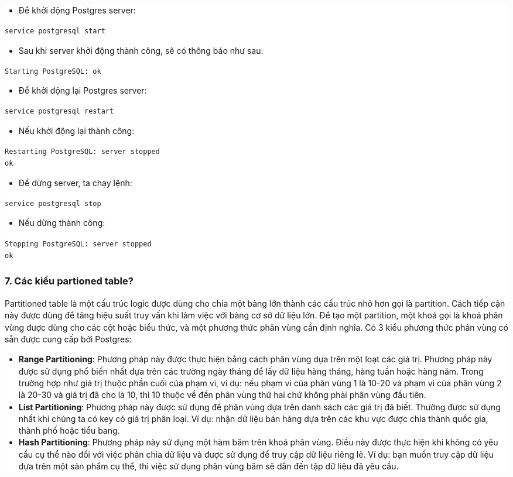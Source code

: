 - Để khởi động Postgres server:

```text
service postgresql start
```

- Sau khi server khởi động thành công, sẽ có thông báo như sau:

```text
Starting PostgreSQL: ok
```

- Để khởi động lại Postgres server:

```text
service postgresql restart
```

- Nếu khởi động lại thành công:

```text
Restarting PostgreSQL: server stopped
ok
```

- Để dừng server, ta chạy lệnh:

```text
service postgresql stop
```

- Nếu dừng thành công:

```text
Stopping PostgreSQL: server stopped
ok
```

### 7. Các kiểu partioned table?

Partitioned table là một cấu trúc logic được dùng cho chia một bảng lớn thành các cấu trúc nhỏ hơn gọi là partition. Cách tiếp cận này được dùng để tăng hiệu suất truy vấn khi làm việc với bảng cơ sở dữ liệu lớn. Để tạo một partition, một khoá gọi là khoá phân vùng được dùng cho các cột hoặc biểu thức, và một phương thức phân vùng cần định nghĩa. Có 3 kiểu phương thức phân vùng có sẵn được cung cấp bởi Postgres:

- **Range Partitioning**: Phương pháp này được thực hiện bằng cách phân vùng dựa trên một loạt các giá trị. Phương pháp này được sử dụng phổ biến nhất dựa trên các trường ngày tháng để lấy dữ liệu hàng tháng, hàng tuần hoặc hàng năm. Trong trường hợp như giá trị thuộc phần cuối của phạm vi, ví dụ: nếu phạm vi của phân vùng 1 là 10-20 và phạm vi của phân vùng 2 là 20-30 và giá trị đã cho là 10, thì 10 thuộc về đến phân vùng thứ hai chứ không phải phân vùng đầu tiên.
- **List Partitioning**: Phương pháp này được sử dụng để phân vùng dựa trên danh sách các giá trị đã biết. Thường được sử dụng nhất khi chúng ta có key có giá trị phân loại. Ví dụ: nhận dữ liệu bán hàng dựa trên các khu vực được chia thành quốc gia, thành phố hoặc tiểu bang.
- **Hash Partitioning**: Phương pháp này sử dụng một hàm băm trên khoá phân vùng. Điều này được thực hiện khi không có yêu cầu cụ thể nào đối với việc phân chia dữ liệu và được sử dụng để truy cập dữ liệu riêng lẻ. Ví dụ: bạn muốn truy cập dữ liệu dựa trên một sản phẩm cụ thể, thì việc sử dụng phân vùng băm sẽ dẫn đến tập dữ liệu đã yêu cầu.
